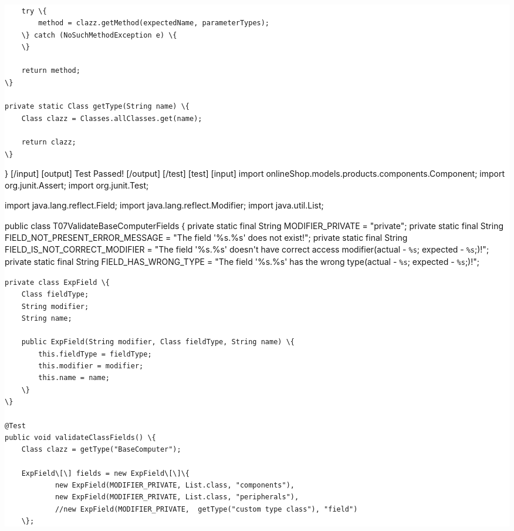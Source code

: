         try \{
            method = clazz.getMethod(expectedName, parameterTypes);
        \} catch (NoSuchMethodException e) \{
        \}

        return method;
    \}

    private static Class getType(String name) \{
        Class clazz = Classes.allClasses.get(name);

        return clazz;
    \}
\}
[/input]
[output]
Test Passed!
[/output]
[/test]
[test]
[input]
import onlineShop.models.products.components.Component;
import org.junit.Assert;
import org.junit.Test;

import java.lang.reflect.Field;
import java.lang.reflect.Modifier;
import java.util.List;

public class T07ValidateBaseComputerFields \{
    private static final String MODIFIER_PRIVATE = "private";
    private static final String FIELD_NOT_PRESENT_ERROR_MESSAGE = "The field '%s.%s' does not exist!";
    private static final String FIELD_IS_NOT_CORRECT_MODIFIER = "The field '%s.%s' doesn't have correct access modifier(actual - `%s`; expected - `%s`;)!";
    private static final String FIELD_HAS_WRONG_TYPE = "The field '%s.%s' has the wrong type(actual - `%s`; expected - `%s`;)!";

    private class ExpField \{
        Class fieldType;
        String modifier;
        String name;

        public ExpField(String modifier, Class fieldType, String name) \{
            this.fieldType = fieldType;
            this.modifier = modifier;
            this.name = name;
        \}
    \}

    @Test
    public void validateClassFields() \{
        Class clazz = getType("BaseComputer");

        ExpField\[\] fields = new ExpField\[\]\{
                new ExpField(MODIFIER_PRIVATE, List.class, "components"),
                new ExpField(MODIFIER_PRIVATE, List.class, "peripherals"),
                //new ExpField(MODIFIER_PRIVATE,  getType("custom type class"), "field")
        \};
